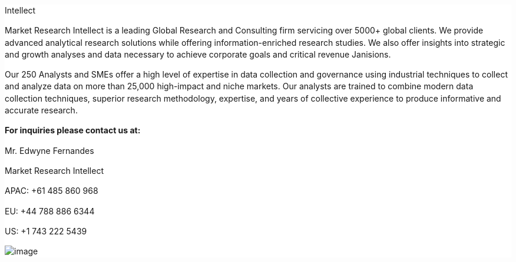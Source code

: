 Intellect</span></strong></p><p><span class="">Market Research Intellect is a leading Global Research and Consulting firm servicing over 5000+ global clients. We provide advanced analytical research solutions while offering information-enriched research studies.&nbsp;</span>We also offer insights into strategic and growth analyses and data necessary to achieve corporate goals and critical revenue Janisions.</p><p><span class="">Our 250 Analysts and SMEs offer a high level of expertise in data collection and governance using industrial techniques to collect and analyze data on more than 25,000 high-impact and niche markets. Our analysts are trained to combine modern data collection techniques, superior research methodology, expertise, and years of collective experience to produce informative and accurate research.</span></p><p><strong>For inquiries please contact us at:</strong></p><p>Mr. Edwyne Fernandes</p><p>Market Research Intellect</p><p>APAC: +61 485 860 968</p><p>EU: +44 788 886 6344</p><p>US: +1 743 222 5439</p>
![image](https://github.com/user-attachments/assets/35a6dfcb-64cd-4c80-886a-52c7e0fd620f)
